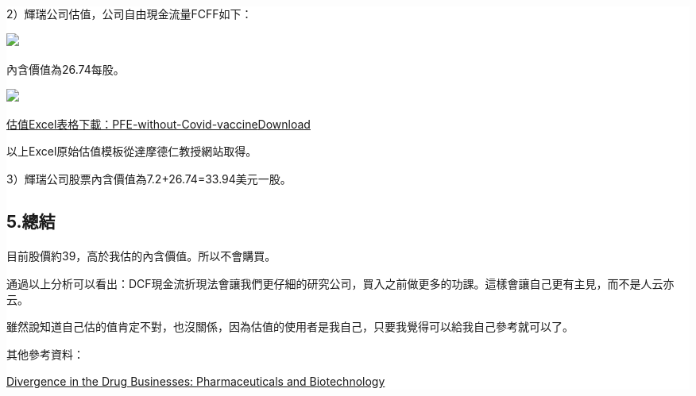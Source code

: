 2）輝瑞公司估值，公司自由現金流量FCFF如下：

![](images/image-86-1024x252.png)

內含價值為26.74每股。

![](images/image-87.png)

[估值Excel表格下載：PFE-without-Covid-vaccine](https://fulltimemammy.com/wp-content/uploads/2021/06/PFE-without-Covid-vaccine.xlsx)[Download](https://fulltimemammy.com/wp-content/uploads/2021/06/PFE-without-Covid-vaccine.xlsx)

以上Excel原始估值模板從達摩德仁教授網站取得。

3）輝瑞公司股票內含價值為7.2+26.74=33.94美元一股。

## 5.總結

目前股價約39，高於我估的內含價值。所以不會購買。

通過以上分析可以看出：DCF現金流折現法會讓我們更仔細的研究公司，買入之前做更多的功課。這樣會讓自己更有主見，而不是人云亦云。

雖然說知道自己估的值肯定不對，也沒關係，因為估值的使用者是我自己，只要我覺得可以給我自己參考就可以了。

其他參考資料：

[Divergence in the Drug Businesses: Pharmaceuticals and Biotechnology](http://aswathdamodaran.blogspot.com/2015/11/divergence-in-drug-businesses.html)
